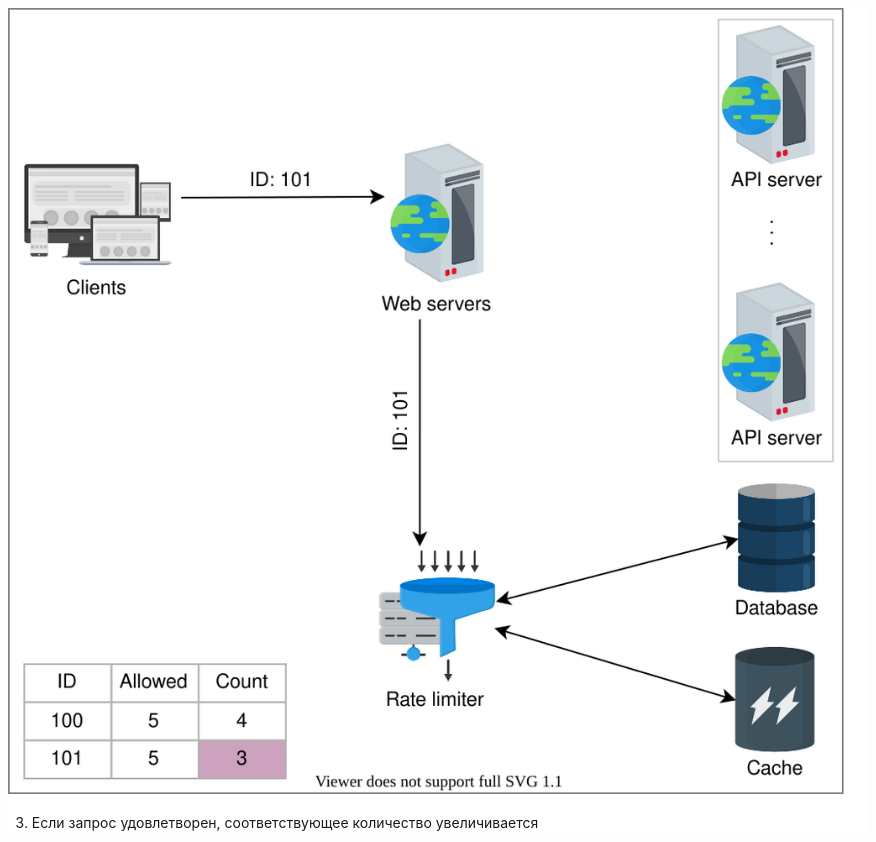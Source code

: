    ![Изображение 2](img/image_f9a57248-dfc3-41f4-98b4-76d66893a807.svg)


3) Если запрос удовлетворен, соответствующее количество увеличивается